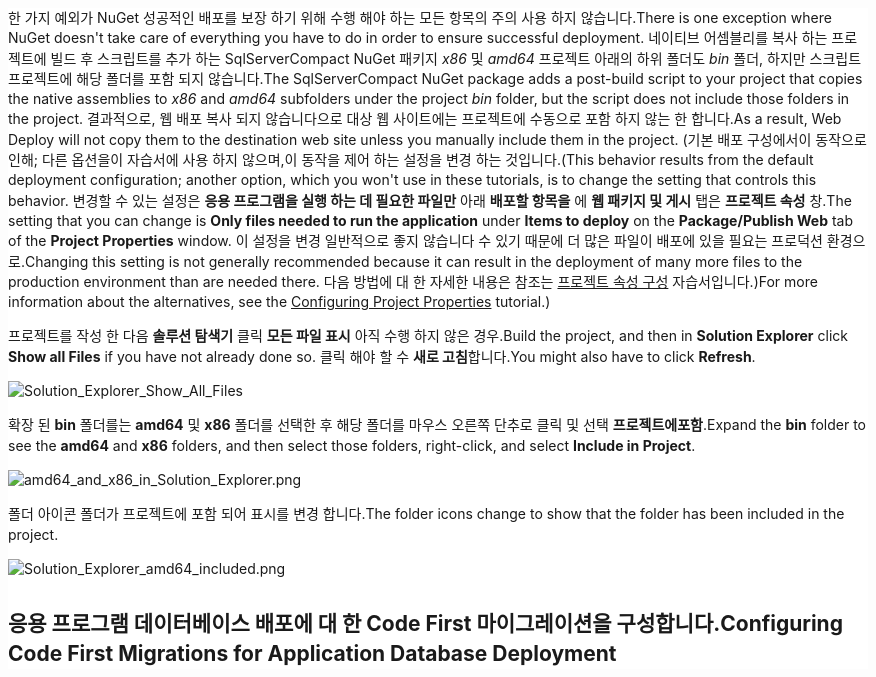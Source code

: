 <span data-ttu-id="6ab41-152">한 가지 예외가 NuGet 성공적인 배포를 보장 하기 위해 수행 해야 하는 모든 항목의 주의 사용 하지 않습니다.</span><span class="sxs-lookup"><span data-stu-id="6ab41-152">There is one exception where NuGet doesn't take care of everything you have to do in order to ensure successful deployment.</span></span> <span data-ttu-id="6ab41-153">네이티브 어셈블리를 복사 하는 프로젝트에 빌드 후 스크립트를 추가 하는 SqlServerCompact NuGet 패키지 *x86* 및 *amd64* 프로젝트 아래의 하위 폴더도 *bin* 폴더, 하지만 스크립트 프로젝트에 해당 폴더를 포함 되지 않습니다.</span><span class="sxs-lookup"><span data-stu-id="6ab41-153">The SqlServerCompact NuGet package adds a post-build script to your project that copies the native assemblies to *x86* and *amd64* subfolders under the project *bin* folder, but the script does not include those folders in the project.</span></span> <span data-ttu-id="6ab41-154">결과적으로, 웹 배포 복사 되지 않습니다으로 대상 웹 사이트에는 프로젝트에 수동으로 포함 하지 않는 한 합니다.</span><span class="sxs-lookup"><span data-stu-id="6ab41-154">As a result, Web Deploy will not copy them to the destination web site unless you manually include them in the project.</span></span> <span data-ttu-id="6ab41-155">(기본 배포 구성에서이 동작으로 인해; 다른 옵션을이 자습서에 사용 하지 않으며,이 동작을 제어 하는 설정을 변경 하는 것입니다.</span><span class="sxs-lookup"><span data-stu-id="6ab41-155">(This behavior results from the default deployment configuration; another option, which you won't use in these tutorials, is to change the setting that controls this behavior.</span></span> <span data-ttu-id="6ab41-156">변경할 수 있는 설정은 **응용 프로그램을 실행 하는 데 필요한 파일만** 아래 **배포할 항목을** 에 **웹 패키지 및 게시** 탭은 **프로젝트 속성** 창.</span><span class="sxs-lookup"><span data-stu-id="6ab41-156">The setting that you can change is **Only files needed to run the application** under **Items to deploy** on the **Package/Publish Web** tab of the **Project Properties** window.</span></span> <span data-ttu-id="6ab41-157">이 설정을 변경 일반적으로 좋지 않습니다 수 있기 때문에 더 많은 파일이 배포에 있을 필요는 프로덕션 환경으로.</span><span class="sxs-lookup"><span data-stu-id="6ab41-157">Changing this setting is not generally recommended because it can result in the deployment of many more files to the production environment than are needed there.</span></span> <span data-ttu-id="6ab41-158">다음 방법에 대 한 자세한 내용은 참조는 [프로젝트 속성 구성](deployment-to-a-hosting-provider-configuring-project-properties-4-of-12.md) 자습서입니다.)</span><span class="sxs-lookup"><span data-stu-id="6ab41-158">For more information about the alternatives, see the [Configuring Project Properties](deployment-to-a-hosting-provider-configuring-project-properties-4-of-12.md) tutorial.)</span></span>

<span data-ttu-id="6ab41-159">프로젝트를 작성 한 다음 **솔루션 탐색기** 클릭 **모든 파일 표시** 아직 수행 하지 않은 경우.</span><span class="sxs-lookup"><span data-stu-id="6ab41-159">Build the project, and then in **Solution Explorer** click **Show all Files** if you have not already done so.</span></span> <span data-ttu-id="6ab41-160">클릭 해야 할 수 **새로 고침**합니다.</span><span class="sxs-lookup"><span data-stu-id="6ab41-160">You might also have to click **Refresh**.</span></span>

![Solution_Explorer_Show_All_Files](deployment-to-a-hosting-provider-deploying-sql-server-compact-databases-2-of-12/_static/image1.png)

<span data-ttu-id="6ab41-162">확장 된 **bin** 폴더를는 **amd64** 및 **x86** 폴더를 선택한 후 해당 폴더를 마우스 오른쪽 단추로 클릭 및 선택 **프로젝트에포함**.</span><span class="sxs-lookup"><span data-stu-id="6ab41-162">Expand the **bin** folder to see the **amd64** and **x86** folders, and then select those folders, right-click, and select **Include in Project**.</span></span>

![amd64_and_x86_in_Solution_Explorer.png](deployment-to-a-hosting-provider-deploying-sql-server-compact-databases-2-of-12/_static/image2.png)

<span data-ttu-id="6ab41-164">폴더 아이콘 폴더가 프로젝트에 포함 되어 표시를 변경 합니다.</span><span class="sxs-lookup"><span data-stu-id="6ab41-164">The folder icons change to show that the folder has been included in the project.</span></span>

![Solution_Explorer_amd64_included.png](deployment-to-a-hosting-provider-deploying-sql-server-compact-databases-2-of-12/_static/image3.png)

## <a name="configuring-code-first-migrations-for-application-database-deployment"></a><span data-ttu-id="6ab41-166">응용 프로그램 데이터베이스 배포에 대 한 Code First 마이그레이션을 구성합니다.</span><span class="sxs-lookup"><span data-stu-id="6ab41-166">Configuring Code First Migrations for Application Database Deployment</span></span>
